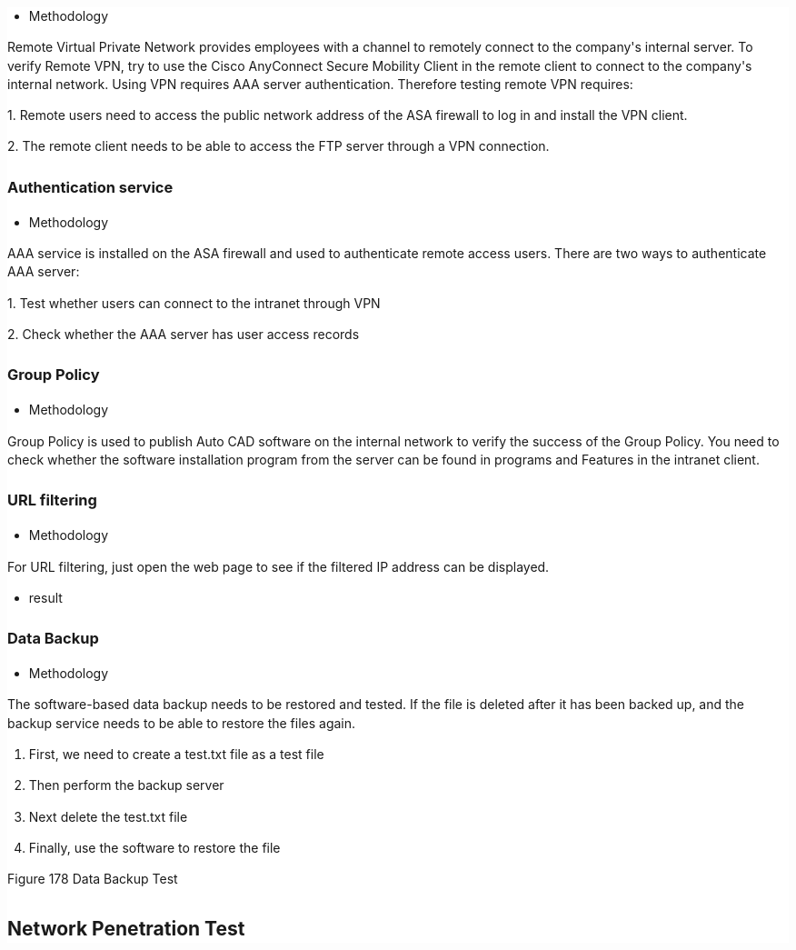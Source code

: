 -   Methodology

Remote Virtual Private Network provides employees with a channel to remotely connect to the company\'s internal server. To verify Remote VPN, try to use the Cisco AnyConnect Secure Mobility Client in the remote client to connect to the company\'s internal network. Using VPN requires AAA server authentication. Therefore testing remote VPN requires:

1\. Remote users need to access the public network address of the ASA firewall to log in and install the VPN client.

2\. The remote client needs to be able to access the FTP server through a VPN connection.

### Authentication service

-   Methodology

AAA service is installed on the ASA firewall and used to authenticate remote access users. There are two ways to authenticate AAA server:

1\. Test whether users can connect to the intranet through VPN

2\. Check whether the AAA server has user access records

### Group Policy

-   Methodology

Group Policy is used to publish Auto CAD software on the internal network to verify the success of the Group Policy. You need to check whether the software installation program from the server can be found in programs and Features in the intranet client.

### URL filtering

-   Methodology

For URL filtering, just open the web page to see if the filtered IP address can be displayed.

-   result

### Data Backup

-   Methodology

The software-based data backup needs to be restored and tested. If the file is deleted after it has been backed up, and the backup service needs to be able to restore the files again.

1.  First, we need to create a test.txt file as a test file

2.  Then perform the backup server

3.  Next delete the test.txt file

4.  Finally, use the software to restore the file

Figure 178 Data Backup Test



## Network Penetration Test
